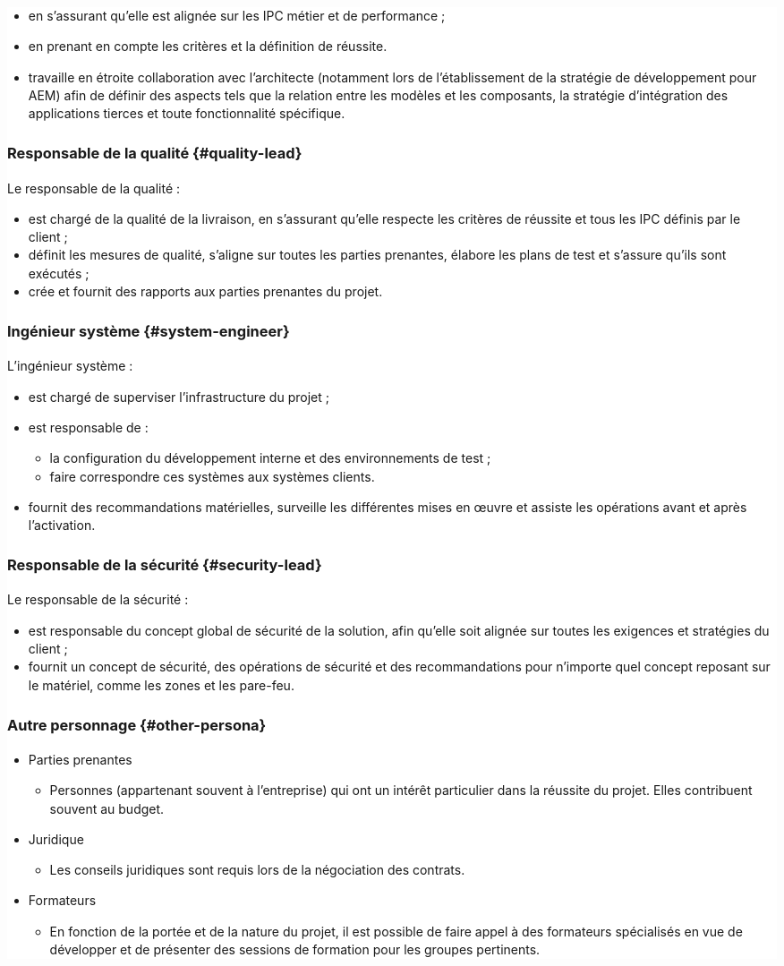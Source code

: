    * en s’assurant qu’elle est alignée sur les IPC métier et de performance ;
   * en prenant en compte les critères et la définition de réussite.

* travaille en étroite collaboration avec l’architecte (notamment lors de l’établissement de la stratégie de développement pour AEM) afin de définir des aspects tels que la relation entre les modèles et les composants, la stratégie d’intégration des applications tierces et toute fonctionnalité spécifique.

### Responsable de la qualité  {#quality-lead}

Le responsable de la qualité :

* est chargé de la qualité de la livraison, en s’assurant qu’elle respecte les critères de réussite et tous les IPC définis par le client ;
* définit les mesures de qualité, s’aligne sur toutes les parties prenantes, élabore les plans de test et s’assure qu’ils sont exécutés ;
* crée et fournit des rapports aux parties prenantes du projet.

### Ingénieur système {#system-engineer}

L’ingénieur système :

* est chargé de superviser l’infrastructure du projet ;
* est responsable de :

   * la configuration du développement interne et des environnements de test ;
   * faire correspondre ces systèmes aux systèmes clients.

* fournit des recommandations matérielles, surveille les différentes mises en œuvre et assiste les opérations avant et après l’activation.

### Responsable de la sécurité {#security-lead}

Le responsable de la sécurité :

* est responsable du concept global de sécurité de la solution, afin qu’elle soit alignée sur toutes les exigences et stratégies du client ;
* fournit un concept de sécurité, des opérations de sécurité et des recommandations pour n’importe quel concept reposant sur le matériel, comme les zones et les pare-feu.

### Autre personnage  {#other-persona}

* Parties prenantes

   * Personnes (appartenant souvent à l’entreprise) qui ont un intérêt particulier dans la réussite du projet. Elles contribuent souvent au budget.

* Juridique

   * Les conseils juridiques sont requis lors de la négociation des contrats.

* Formateurs

   * En fonction de la portée et de la nature du projet, il est possible de faire appel à des formateurs spécialisés en vue de développer et de présenter des sessions de formation pour les groupes pertinents.
